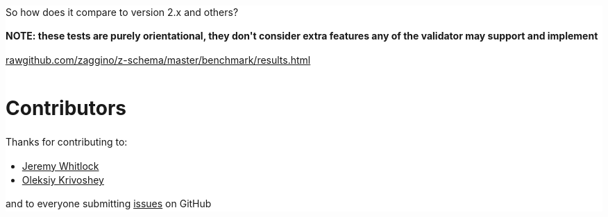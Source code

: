 So how does it compare to version 2.x and others?

**NOTE: these tests are purely orientational, they don't consider extra features any of the validator may support and implement**

[rawgithub.com/zaggino/z-schema/master/benchmark/results.html](https://rawgithub.com/zaggino/z-schema/master/benchmark/results.html)

# Contributors

Thanks for contributing to:

- [Jeremy Whitlock](https://github.com/whitlockjc)
- [Oleksiy Krivoshey](https://github.com/oleksiyk)

and to everyone submitting [issues](https://github.com/zaggino/z-schema/issues) on GitHub
